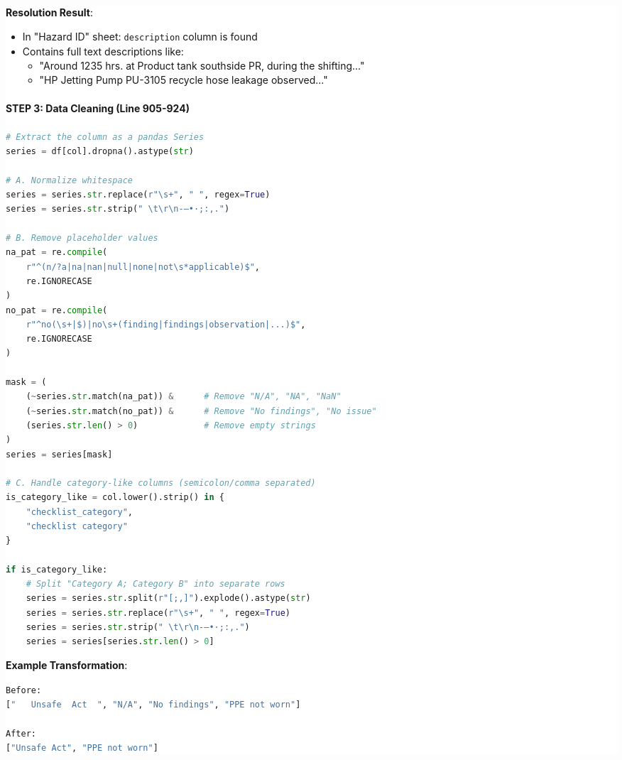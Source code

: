```python
```

**Resolution Result**:
- In "Hazard ID" sheet: `description` column is found
- Contains full text descriptions like:
  - "Around 1235 hrs. at Product tank southside PR, during the shifting..."
  - "HP Jetting Pump PU-3105 recycle hose leakage observed..."

#### **STEP 3: Data Cleaning** (Line 905-924)

```python
# Extract the column as a pandas Series
series = df[col].dropna().astype(str)

# A. Normalize whitespace
series = series.str.replace(r"\s+", " ", regex=True)
series = series.str.strip(" \t\r\n-–•·;:,.")

# B. Remove placeholder values
na_pat = re.compile(
    r"^(n/?a|na|nan|null|none|not\s*applicable)$", 
    re.IGNORECASE
)
no_pat = re.compile(
    r"^no(\s+|$)|no\s+(finding|findings|observation|...)$",
    re.IGNORECASE
)

mask = (
    (~series.str.match(na_pat)) &      # Remove "N/A", "NA", "NaN"
    (~series.str.match(no_pat)) &      # Remove "No findings", "No issue"
    (series.str.len() > 0)             # Remove empty strings
)
series = series[mask]

# C. Handle category-like columns (semicolon/comma separated)
is_category_like = col.lower().strip() in {
    "checklist_category", 
    "checklist category"
}

if is_category_like:
    # Split "Category A; Category B" into separate rows
    series = series.str.split(r"[;,]").explode().astype(str)
    series = series.str.replace(r"\s+", " ", regex=True)
    series = series.str.strip(" \t\r\n-–•·;:,.")
    series = series[series.str.len() > 0]
```

**Example Transformation**:
```python
Before:
["   Unsafe  Act  ", "N/A", "No findings", "PPE not worn"]

After:
["Unsafe Act", "PPE not worn"]
```
